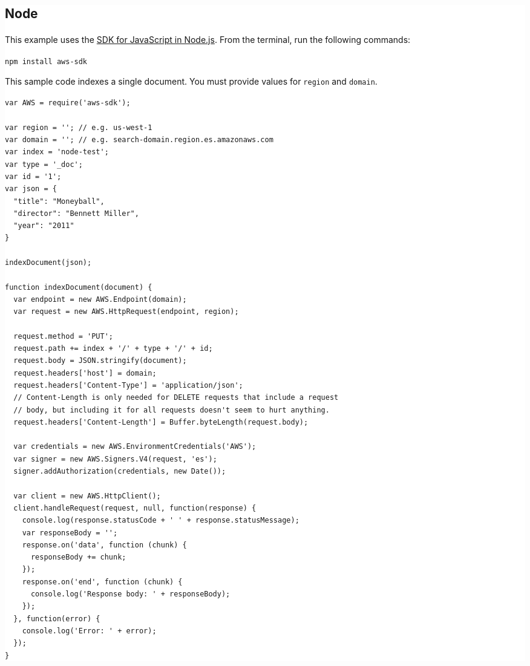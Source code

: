 ## Node<a name="es-request-signing-node"></a>

This example uses the [SDK for JavaScript in Node\.js](https://aws.amazon.com/sdk-for-node-js/)\. From the terminal, run the following commands:

```
npm install aws-sdk
```

This sample code indexes a single document\. You must provide values for `region` and `domain`\.

```
var AWS = require('aws-sdk');

var region = ''; // e.g. us-west-1
var domain = ''; // e.g. search-domain.region.es.amazonaws.com
var index = 'node-test';
var type = '_doc';
var id = '1';
var json = {
  "title": "Moneyball",
  "director": "Bennett Miller",
  "year": "2011"
}

indexDocument(json);

function indexDocument(document) {
  var endpoint = new AWS.Endpoint(domain);
  var request = new AWS.HttpRequest(endpoint, region);

  request.method = 'PUT';
  request.path += index + '/' + type + '/' + id;
  request.body = JSON.stringify(document);
  request.headers['host'] = domain;
  request.headers['Content-Type'] = 'application/json';
  // Content-Length is only needed for DELETE requests that include a request
  // body, but including it for all requests doesn't seem to hurt anything.
  request.headers['Content-Length'] = Buffer.byteLength(request.body);

  var credentials = new AWS.EnvironmentCredentials('AWS');
  var signer = new AWS.Signers.V4(request, 'es');
  signer.addAuthorization(credentials, new Date());

  var client = new AWS.HttpClient();
  client.handleRequest(request, null, function(response) {
    console.log(response.statusCode + ' ' + response.statusMessage);
    var responseBody = '';
    response.on('data', function (chunk) {
      responseBody += chunk;
    });
    response.on('end', function (chunk) {
      console.log('Response body: ' + responseBody);
    });
  }, function(error) {
    console.log('Error: ' + error);
  });
}
```
